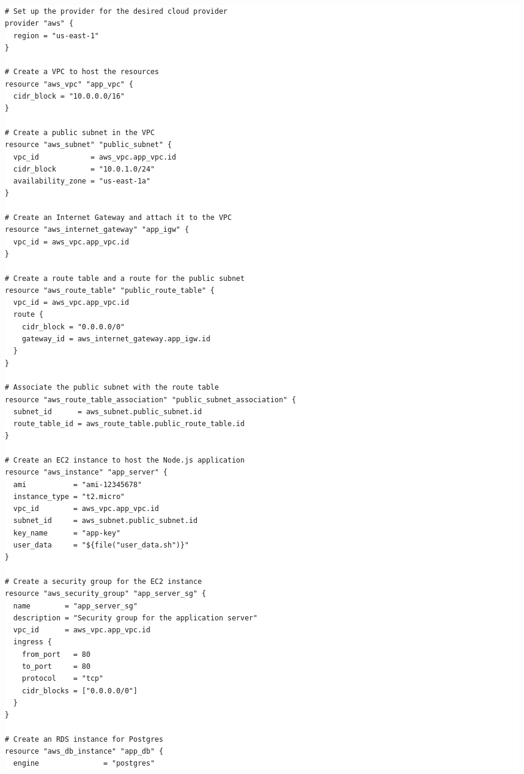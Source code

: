 ```
# Set up the provider for the desired cloud provider
provider "aws" {
  region = "us-east-1"
}

# Create a VPC to host the resources
resource "aws_vpc" "app_vpc" {
  cidr_block = "10.0.0.0/16"
}

# Create a public subnet in the VPC
resource "aws_subnet" "public_subnet" {
  vpc_id            = aws_vpc.app_vpc.id
  cidr_block        = "10.0.1.0/24"
  availability_zone = "us-east-1a"
}

# Create an Internet Gateway and attach it to the VPC
resource "aws_internet_gateway" "app_igw" {
  vpc_id = aws_vpc.app_vpc.id
}

# Create a route table and a route for the public subnet
resource "aws_route_table" "public_route_table" {
  vpc_id = aws_vpc.app_vpc.id
  route {
    cidr_block = "0.0.0.0/0"
    gateway_id = aws_internet_gateway.app_igw.id
  }
}

# Associate the public subnet with the route table
resource "aws_route_table_association" "public_subnet_association" {
  subnet_id      = aws_subnet.public_subnet.id
  route_table_id = aws_route_table.public_route_table.id
}

# Create an EC2 instance to host the Node.js application
resource "aws_instance" "app_server" {
  ami           = "ami-12345678"
  instance_type = "t2.micro"
  vpc_id        = aws_vpc.app_vpc.id
  subnet_id     = aws_subnet.public_subnet.id
  key_name      = "app-key"
  user_data     = "${file("user_data.sh")}"
}

# Create a security group for the EC2 instance
resource "aws_security_group" "app_server_sg" {
  name        = "app_server_sg"
  description = "Security group for the application server"
  vpc_id      = aws_vpc.app_vpc.id
  ingress {
    from_port   = 80
    to_port     = 80
    protocol    = "tcp"
    cidr_blocks = ["0.0.0.0/0"]
  }
}

# Create an RDS instance for Postgres
resource "aws_db_instance" "app_db" {
  engine               = "postgres"
```